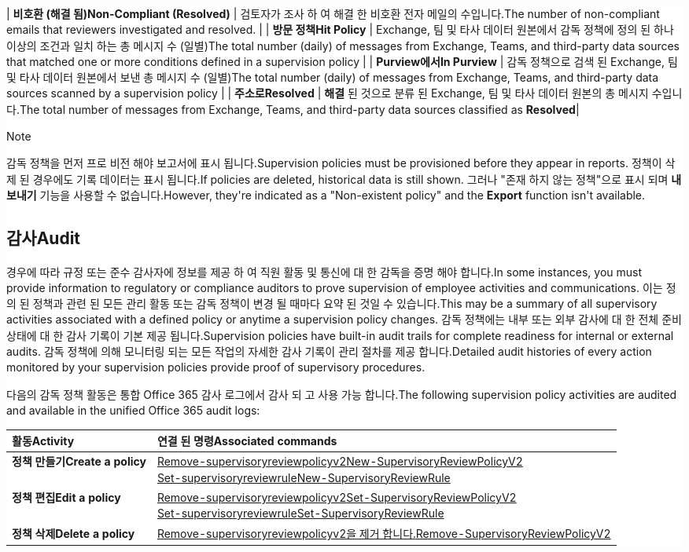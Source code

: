 | <span data-ttu-id="5a567-363">**비호환 (해결 됨)**</span><span class="sxs-lookup"><span data-stu-id="5a567-363">**Non-Compliant (Resolved)**</span></span> | <span data-ttu-id="5a567-364">검토자가 조사 하 여 해결 한 비호환 전자 메일의 수입니다.</span><span class="sxs-lookup"><span data-stu-id="5a567-364">The number of non-compliant emails that reviewers investigated and resolved.</span></span> |
| <span data-ttu-id="5a567-365">**방문 정책**</span><span class="sxs-lookup"><span data-stu-id="5a567-365">**Hit Policy**</span></span> | <span data-ttu-id="5a567-366">Exchange, 팀 및 타사 데이터 원본에서 감독 정책에 정의 된 하나 이상의 조건과 일치 하는 총 메시지 수 (일별)</span><span class="sxs-lookup"><span data-stu-id="5a567-366">The total number (daily) of messages from Exchange, Teams, and third-party data sources that matched one or more conditions defined in a supervision policy</span></span> |
| <span data-ttu-id="5a567-367">**Purview에서**</span><span class="sxs-lookup"><span data-stu-id="5a567-367">**In Purview**</span></span> | <span data-ttu-id="5a567-368">감독 정책으로 검색 된 Exchange, 팀 및 타사 데이터 원본에서 보낸 총 메시지 수 (일별)</span><span class="sxs-lookup"><span data-stu-id="5a567-368">The total number (daily) of messages from Exchange, Teams, and third-party data sources scanned by a supervision policy</span></span> |
| <span data-ttu-id="5a567-369">**주소로**</span><span class="sxs-lookup"><span data-stu-id="5a567-369">**Resolved**</span></span> | <span data-ttu-id="5a567-370">**해결** 된 것으로 분류 된 Exchange, 팀 및 타사 데이터 원본의 총 메시지 수입니다.</span><span class="sxs-lookup"><span data-stu-id="5a567-370">The total number of messages from Exchange, Teams, and third-party data sources classified as **Resolved**</span></span>|

>[!NOTE]
><span data-ttu-id="5a567-371">감독 정책을 먼저 프로 비전 해야 보고서에 표시 됩니다.</span><span class="sxs-lookup"><span data-stu-id="5a567-371">Supervision policies must be provisioned before they appear in reports.</span></span> <span data-ttu-id="5a567-372">정책이 삭제 된 경우에도 기록 데이터는 표시 됩니다.</span><span class="sxs-lookup"><span data-stu-id="5a567-372">If policies are deleted, historical data is still shown.</span></span> <span data-ttu-id="5a567-373">그러나 "존재 하지 않는 정책"으로 표시 되며 **내보내기** 기능을 사용할 수 없습니다.</span><span class="sxs-lookup"><span data-stu-id="5a567-373">However, they're indicated as a "Non-existent policy" and the **Export** function isn't available.</span></span>

## <a name="audit"></a><span data-ttu-id="5a567-374">감사</span><span class="sxs-lookup"><span data-stu-id="5a567-374">Audit</span></span>

<span data-ttu-id="5a567-375">경우에 따라 규정 또는 준수 감사자에 정보를 제공 하 여 직원 활동 및 통신에 대 한 감독을 증명 해야 합니다.</span><span class="sxs-lookup"><span data-stu-id="5a567-375">In some instances, you must provide information to regulatory or compliance auditors to prove supervision of employee activities and communications.</span></span> <span data-ttu-id="5a567-376">이는 정의 된 정책과 관련 된 모든 관리 활동 또는 감독 정책이 변경 될 때마다 요약 된 것일 수 있습니다.</span><span class="sxs-lookup"><span data-stu-id="5a567-376">This may be a summary of all supervisory activities associated with a defined policy or anytime a supervision policy changes.</span></span> <span data-ttu-id="5a567-377">감독 정책에는 내부 또는 외부 감사에 대 한 전체 준비 상태에 대 한 감사 기록이 기본 제공 됩니다.</span><span class="sxs-lookup"><span data-stu-id="5a567-377">Supervision policies have built-in audit trails for complete readiness for internal or external audits.</span></span> <span data-ttu-id="5a567-378">감독 정책에 의해 모니터링 되는 모든 작업의 자세한 감사 기록이 관리 절차를 제공 합니다.</span><span class="sxs-lookup"><span data-stu-id="5a567-378">Detailed audit histories of every action monitored by your supervision policies provide proof of supervisory procedures.</span></span>

<span data-ttu-id="5a567-379">다음의 감독 정책 활동은 통합 Office 365 감사 로그에서 감사 되 고 사용 가능 합니다.</span><span class="sxs-lookup"><span data-stu-id="5a567-379">The following supervision policy activities are audited and available in the unified Office 365 audit logs:</span></span>

|<span data-ttu-id="5a567-380">**활동**</span><span class="sxs-lookup"><span data-stu-id="5a567-380">**Activity**</span></span>|<span data-ttu-id="5a567-381">**연결 된 명령**</span><span class="sxs-lookup"><span data-stu-id="5a567-381">**Associated commands**</span></span>|
|:-----|:-----|
| <span data-ttu-id="5a567-382">**정책 만들기**</span><span class="sxs-lookup"><span data-stu-id="5a567-382">**Create a policy**</span></span> | [<span data-ttu-id="5a567-383">Remove-supervisoryreviewpolicyv2</span><span class="sxs-lookup"><span data-stu-id="5a567-383">New-SupervisoryReviewPolicyV2</span></span>](https://docs.microsoft.com/powershell/module/exchange/policy-and-compliance/new-supervisoryreviewpolicyv2) <br> [<span data-ttu-id="5a567-384">Set-supervisoryreviewrule</span><span class="sxs-lookup"><span data-stu-id="5a567-384">New-SupervisoryReviewRule</span></span>](https://docs.microsoft.com/powershell/module/exchange/policy-and-compliance/new-supervisoryreviewrule) |
| <span data-ttu-id="5a567-385">**정책 편집**</span><span class="sxs-lookup"><span data-stu-id="5a567-385">**Edit a policy**</span></span> | [<span data-ttu-id="5a567-386">Remove-supervisoryreviewpolicyv2</span><span class="sxs-lookup"><span data-stu-id="5a567-386">Set-SupervisoryReviewPolicyV2</span></span>](https://docs.microsoft.com/powershell/module/exchange/policy-and-compliance/set-supervisoryreviewpolicyv2) <br> [<span data-ttu-id="5a567-387">Set-supervisoryreviewrule</span><span class="sxs-lookup"><span data-stu-id="5a567-387">Set-SupervisoryReviewRule</span></span>](https://docs.microsoft.com/powershell/module/exchange/policy-and-compliance/set-supervisoryreviewrule) |
| <span data-ttu-id="5a567-388">**정책 삭제**</span><span class="sxs-lookup"><span data-stu-id="5a567-388">**Delete a policy**</span></span> | [<span data-ttu-id="5a567-389">Remove-supervisoryreviewpolicyv2을 제거 합니다.</span><span class="sxs-lookup"><span data-stu-id="5a567-389">Remove-SupervisoryReviewPolicyV2</span></span>](https://docs.microsoft.com/powershell/module/exchange/policy-and-compliance/remove-supervisoryreviewpolicyv2) |
